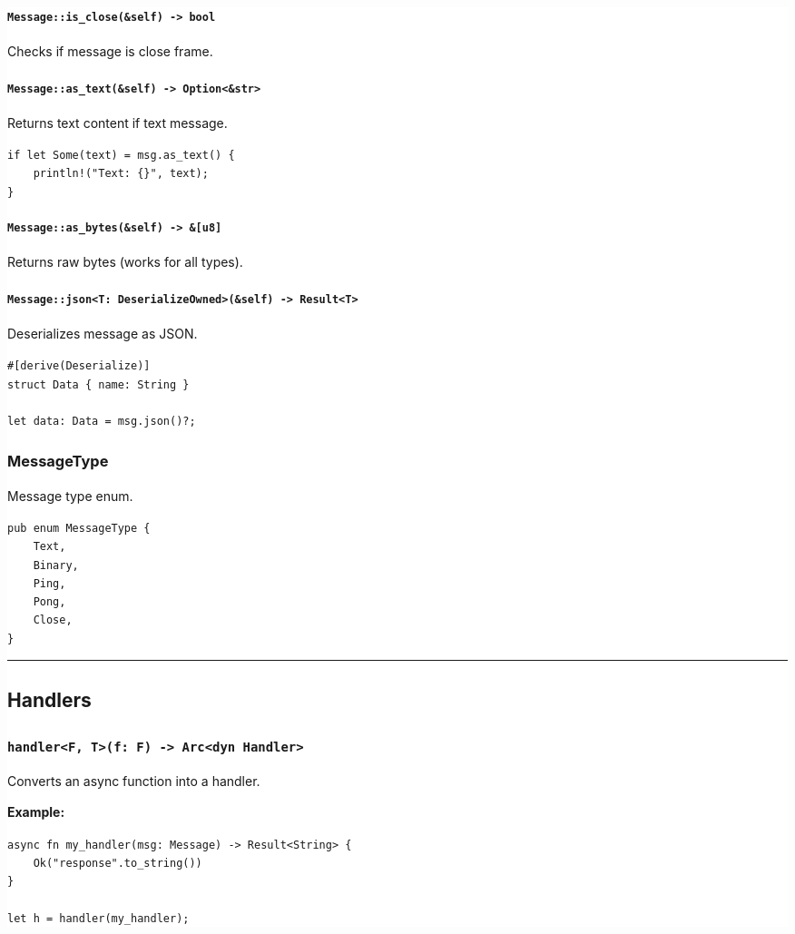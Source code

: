 #### `Message::is_close(&self) -> bool`

Checks if message is close frame.

#### `Message::as_text(&self) -> Option<&str>`

Returns text content if text message.

```
if let Some(text) = msg.as_text() {
    println!("Text: {}", text);
}
```

#### `Message::as_bytes(&self) -> &[u8]`

Returns raw bytes (works for all types).

#### `Message::json<T: DeserializeOwned>(&self) -> Result<T>`

Deserializes message as JSON.

```
#[derive(Deserialize)]
struct Data { name: String }

let data: Data = msg.json()?;
```

### MessageType

Message type enum.

```
pub enum MessageType {
    Text,
    Binary,
    Ping,
    Pong,
    Close,
}
```

---

## Handlers

### `handler<F, T>(f: F) -> Arc<dyn Handler>`

Converts an async function into a handler.

**Example:**
```
async fn my_handler(msg: Message) -> Result<String> {
    Ok("response".to_string())
}

let h = handler(my_handler);
```
